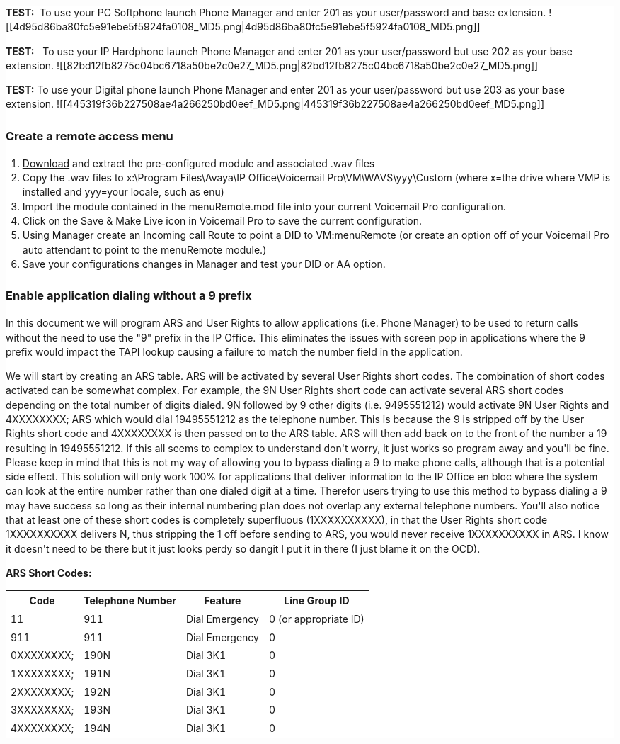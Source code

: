 **TEST:**  To use your PC Softphone launch Phone Manager and enter 201 as your user/password and base extension.
![[4d95d86ba80fc5e91ebe5f5924fa0108_MD5.png|4d95d86ba80fc5e91ebe5f5924fa0108_MD5.png]]

**TEST:**   To use your IP Hardphone launch Phone Manager and enter 201 as your user/password but use 202 as your base extension.
![[82bd12fb8275c04bc6718a50be2c0e27_MD5.png|82bd12fb8275c04bc6718a50be2c0e27_MD5.png]]

**TEST:** To use your Digital phone launch Phone Manager and enter 201 as your user/password but use 203 as your base extension.
![[445319f36b227508ae4a266250bd0eef_MD5.png|445319f36b227508ae4a266250bd0eef_MD5.png]]

### Create a remote access menu
1. [Download](http://www.ipofficehelp.com/%5C%5Cwww.ipofficehelp.com%5Cfreefiles%5CmenuRemote.zip) and extract the pre-configured module and associated .wav files
2. Copy the .wav files to x:\Program Files\Avaya\IP Office\Voicemail Pro\VM\WAVS\yyy\Custom (where x=the drive where VMP is installed and yyy=your locale, such as enu)
3. Import the module contained in the menuRemote.mod file into your current Voicemail Pro configuration.
4. Click on the Save & Make Live icon in Voicemail Pro to save the current configuration.
5. Using Manager create an Incoming call Route to point a DID to VM:menuRemote (or create an option off of your Voicemail Pro auto attendant to point to the menuRemote module.)
6. Save your configurations changes in Manager and test your DID or AA option.

### Enable application dialing without a 9 prefix
In this document we will program ARS and User Rights to allow applications (i.e. Phone Manager) to be used to return calls without the need to use the "9" prefix in the IP Office. This eliminates the issues with screen pop in applications where the 9 prefix would impact the TAPI lookup causing a failure to match the number field in the application.

We will start by creating an ARS table. ARS will be activated by several User Rights short codes. The combination of short codes activated can be somewhat complex. For example, the 9N User Rights short code can activate several ARS short codes depending on the total number of digits dialed. 9N followed by 9 other digits (i.e. 9495551212) would activate 9N User Rights and 4XXXXXXXX; ARS which would dial 19495551212 as the telephone number. This is because the 9 is stripped off by the User Rights short code and 4XXXXXXXX is then passed on to the ARS table. ARS will then add back on to the front of the number a 19 resulting in 19495551212. If this all seems to complex to understand don't worry, it just works so program away and you'll be fine. Please keep in mind that this is not my way of allowing you to bypass dialing a 9 to make phone calls, although that is a potential side effect. This solution will only work 100% for applications that deliver information to the IP Office en bloc where the system can look at the entire number rather than one dialed digit at a time. Therefor users trying to use this method to bypass dialing a 9 may have success so long as their internal numbering plan does not overlap any external telephone numbers. You'll also notice that at least one of these short codes is completely superfluous (1XXXXXXXXXX), in that the User Rights short code 1XXXXXXXXXX delivers N, thus stripping the 1 off before sending to ARS, you would never receive 1XXXXXXXXXX in ARS. I know it doesn't need to be there but it just looks perdy so dangit I put it in there (I just blame it on the OCD).

**ARS Short Codes:** 

| Code | Telephone Number | Feature | Line Group ID |
| ---- | ---- | ---- | ---- |
| 11 | 911 | Dial Emergency | 0 (or appropriate ID) |
| 911 | 911 | Dial Emergency | 0 |
| 0XXXXXXXX; | 190N | Dial 3K1 | 0 |
| 1XXXXXXXX; | 191N | Dial 3K1 | 0 |
| 2XXXXXXXX; | 192N | Dial 3K1 | 0 |
| 3XXXXXXXX; | 193N | Dial 3K1 | 0 |
| 4XXXXXXXX; | 194N | Dial 3K1 | 0 |